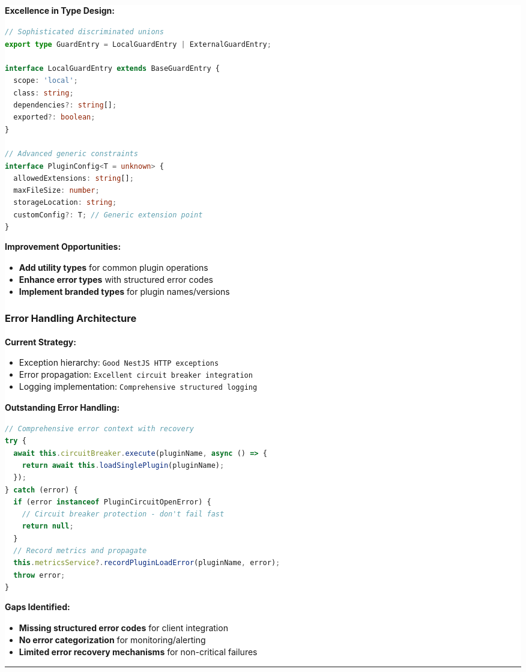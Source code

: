 **Excellence in Type Design:**
```typescript
// Sophisticated discriminated unions
export type GuardEntry = LocalGuardEntry | ExternalGuardEntry;

interface LocalGuardEntry extends BaseGuardEntry {
  scope: 'local';
  class: string;
  dependencies?: string[];
  exported?: boolean;
}

// Advanced generic constraints
interface PluginConfig<T = unknown> {
  allowedExtensions: string[];
  maxFileSize: number;
  storageLocation: string;
  customConfig?: T; // Generic extension point
}
```

**Improvement Opportunities:**
- **Add utility types** for common plugin operations
- **Enhance error types** with structured error codes
- **Implement branded types** for plugin names/versions

### Error Handling Architecture

**Current Strategy:**
- Exception hierarchy: `Good NestJS HTTP exceptions`
- Error propagation: `Excellent circuit breaker integration`
- Logging implementation: `Comprehensive structured logging`

**Outstanding Error Handling:**
```typescript
// Comprehensive error context with recovery
try {
  await this.circuitBreaker.execute(pluginName, async () => {
    return await this.loadSinglePlugin(pluginName);
  });
} catch (error) {
  if (error instanceof PluginCircuitOpenError) {
    // Circuit breaker protection - don't fail fast
    return null;
  }
  // Record metrics and propagate
  this.metricsService?.recordPluginLoadError(pluginName, error);
  throw error;
}
```

**Gaps Identified:**
- **Missing structured error codes** for client integration
- **No error categorization** for monitoring/alerting
- **Limited error recovery mechanisms** for non-critical failures

---